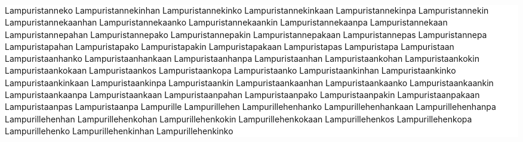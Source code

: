 Lampuristanneko
Lampuristannekinhan
Lampuristannekinko
Lampuristannekinkaan
Lampuristannekinpa
Lampuristannekin
Lampuristannekaanhan
Lampuristannekaanko
Lampuristannekaankin
Lampuristannekaanpa
Lampuristannekaan
Lampuristannepahan
Lampuristannepako
Lampuristannepakin
Lampuristannepakaan
Lampuristannepas
Lampuristannepa
Lampuristapahan
Lampuristapako
Lampuristapakin
Lampuristapakaan
Lampuristapas
Lampuristapa
Lampuristaan
Lampuristaanhanko
Lampuristaanhankaan
Lampuristaanhanpa
Lampuristaanhan
Lampuristaankohan
Lampuristaankokin
Lampuristaankokaan
Lampuristaankos
Lampuristaankopa
Lampuristaanko
Lampuristaankinhan
Lampuristaankinko
Lampuristaankinkaan
Lampuristaankinpa
Lampuristaankin
Lampuristaankaanhan
Lampuristaankaanko
Lampuristaankaankin
Lampuristaankaanpa
Lampuristaankaan
Lampuristaanpahan
Lampuristaanpako
Lampuristaanpakin
Lampuristaanpakaan
Lampuristaanpas
Lampuristaanpa
Lampurille
Lampurillehen
Lampurillehenhanko
Lampurillehenhankaan
Lampurillehenhanpa
Lampurillehenhan
Lampurillehenkohan
Lampurillehenkokin
Lampurillehenkokaan
Lampurillehenkos
Lampurillehenkopa
Lampurillehenko
Lampurillehenkinhan
Lampurillehenkinko